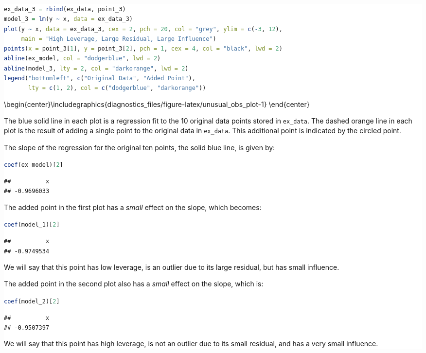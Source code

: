 ```r
ex_data_3 = rbind(ex_data, point_3)
model_3 = lm(y ~ x, data = ex_data_3)
plot(y ~ x, data = ex_data_3, cex = 2, pch = 20, col = "grey", ylim = c(-3, 12),
     main = "High Leverage, Large Residual, Large Influence")
points(x = point_3[1], y = point_3[2], pch = 1, cex = 4, col = "black", lwd = 2)
abline(ex_model, col = "dodgerblue", lwd = 2)
abline(model_3, lty = 2, col = "darkorange", lwd = 2)
legend("bottomleft", c("Original Data", "Added Point"),
       lty = c(1, 2), col = c("dodgerblue", "darkorange"))
```



\begin{center}\includegraphics{diagnostics_files/figure-latex/unusual_obs_plot-1} \end{center}

The blue solid line in each plot is a regression fit to the 10 original data points stored in `ex_data`. The dashed orange line in each plot is the result of adding a single point to the original data in `ex_data`. This additional point is indicated by the circled point.

The slope of the regression for the original ten points, the solid blue line, is given by:


```r
coef(ex_model)[2]
```

```
##          x 
## -0.9696033
```

The added point in the first plot has a *small* effect on the slope, which becomes:


```r
coef(model_1)[2]
```

```
##          x 
## -0.9749534
```

We will say that this point has low leverage, is an outlier due to its large residual, but has small influence.

The added point in the second plot also has a *small* effect on the slope, which is:


```r
coef(model_2)[2]
```

```
##          x 
## -0.9507397
```

We will say that this point has high leverage, is not an outlier due to its small residual, and has a very small influence.
